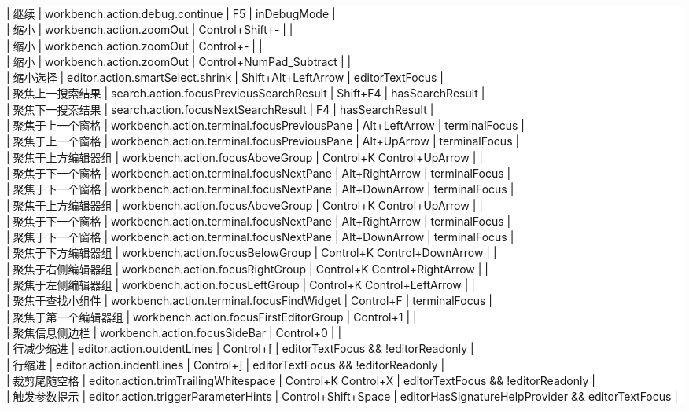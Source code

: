 | 继续                                   | workbench.action.debug.continue                             | F5                           | inDebugMode                                                                                       |  
| 缩小                                   | workbench.action.zoomOut                                    | Control+Shift+-              |                                                                                                   |  
| 缩小                                   | workbench.action.zoomOut                                    | Control+-                    |                                                                                                   |  
| 缩小                                   | workbench.action.zoomOut                                    | Control+NumPad_Subtract      |                                                                                                   |  
| 缩小选择                               | editor.action.smartSelect.shrink                            | Shift+Alt+LeftArrow          | editorTextFocus                                                                                   |  
| 聚焦上一搜索结果                       | search.action.focusPreviousSearchResult                     | Shift+F4                     | hasSearchResult                                                                                   |  
| 聚焦下一搜索结果                       | search.action.focusNextSearchResult                         | F4                           | hasSearchResult                                                                                   |  
| 聚焦于上一个窗格                       | workbench.action.terminal.focusPreviousPane                 | Alt+LeftArrow                | terminalFocus                                                                                     |  
| 聚焦于上一个窗格                       | workbench.action.terminal.focusPreviousPane                 | Alt+UpArrow                  | terminalFocus                                                                                     |  
| 聚焦于上方编辑器组                     | workbench.action.focusAboveGroup                            | Control+K Control+UpArrow    |                                                                                                   |  
| 聚焦于下一个窗格                       | workbench.action.terminal.focusNextPane                     | Alt+RightArrow               | terminalFocus                                                                                     |  
| 聚焦于下一个窗格                       | workbench.action.terminal.focusNextPane                     | Alt+DownArrow                | terminalFocus                                                                                     |  
| 聚焦于上方编辑器组                     | workbench.action.focusAboveGroup                            | Control+K Control+UpArrow    |                                                                                                   |  
| 聚焦于下一个窗格                       | workbench.action.terminal.focusNextPane                     | Alt+RightArrow               | terminalFocus                                                                                     |  
| 聚焦于下一个窗格                       | workbench.action.terminal.focusNextPane                     | Alt+DownArrow                | terminalFocus                                                                                     |  
| 聚焦于下方编辑器组                     | workbench.action.focusBelowGroup                            | Control+K Control+DownArrow  |                                                                                                   |  
| 聚焦于右侧编辑器组                     | workbench.action.focusRightGroup                            | Control+K Control+RightArrow |                                                                                                   |  
| 聚焦于左侧编辑器组                     | workbench.action.focusLeftGroup                             | Control+K Control+LeftArrow  |                                                                                                   |  
| 聚焦于查找小组件                       | workbench.action.terminal.focusFindWidget                   | Control+F                    | terminalFocus                                                                                     |  
| 聚焦于第一个编辑器组                   | workbench.action.focusFirstEditorGroup                      | Control+1                    |                                                                                                   |  
| 聚焦信息侧边栏                         | workbench.action.focusSideBar                               | Control+0                    |                                                                                                   |  
| 行减少缩进                             | editor.action.outdentLines                                  | Control+[                    | editorTextFocus && !editorReadonly                                                                |  
| 行缩进                                 | editor.action.indentLines                                   | Control+]                    | editorTextFocus && !editorReadonly                                                                |  
| 裁剪尾随空格                           | editor.action.trimTrailingWhitespace                        | Control+K Control+X          | editorTextFocus && !editorReadonly                                                                |  
| 触发参数提示                           | editor.action.triggerParameterHints                         | Control+Shift+Space          | editorHasSignatureHelpProvider && editorTextFocus                                                 |  